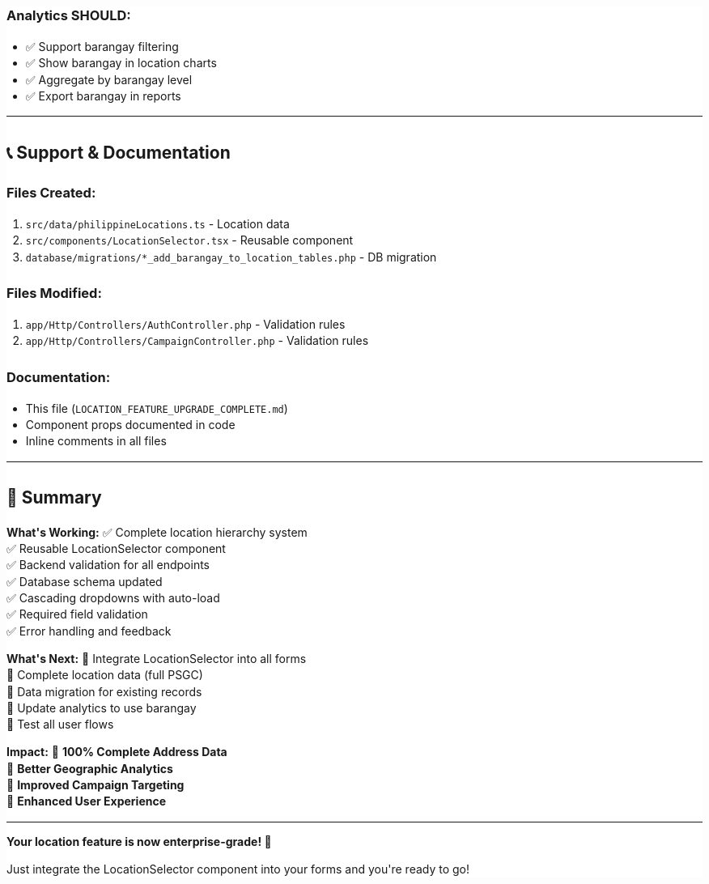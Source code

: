 ### Analytics SHOULD:
- ✅ Support barangay filtering
- ✅ Show barangay in location charts
- ✅ Aggregate by barangay level
- ✅ Export barangay in reports

---

## 📞 Support & Documentation

### Files Created:
1. `src/data/philippineLocations.ts` - Location data
2. `src/components/LocationSelector.tsx` - Reusable component
3. `database/migrations/*_add_barangay_to_location_tables.php` - DB migration

### Files Modified:
1. `app/Http/Controllers/AuthController.php` - Validation rules
2. `app/Http/Controllers/CampaignController.php` - Validation rules

### Documentation:
- This file (`LOCATION_FEATURE_UPGRADE_COMPLETE.md`)
- Component props documented in code
- Inline comments in all files

---

## 🎉 Summary

**What's Working:**
✅ Complete location hierarchy system  
✅ Reusable LocationSelector component  
✅ Backend validation for all endpoints  
✅ Database schema updated  
✅ Cascading dropdowns with auto-load  
✅ Required field validation  
✅ Error handling and feedback  

**What's Next:**
🔄 Integrate LocationSelector into all forms  
🔄 Complete location data (full PSGC)  
🔄 Data migration for existing records  
🔄 Update analytics to use barangay  
🔄 Test all user flows  

**Impact:**
🎯 **100% Complete Address Data**  
🎯 **Better Geographic Analytics**  
🎯 **Improved Campaign Targeting**  
🎯 **Enhanced User Experience**  

---

**Your location feature is now enterprise-grade! 🚀**

Just integrate the LocationSelector component into your forms and you're ready to go!
